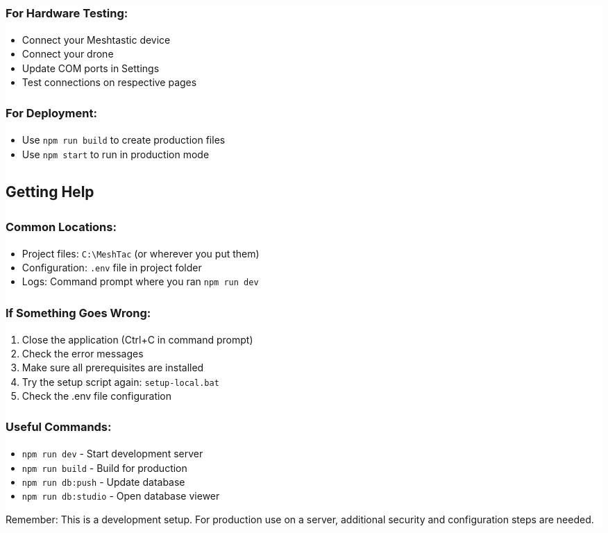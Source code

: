 ### For Hardware Testing:
- Connect your Meshtastic device
- Connect your drone
- Update COM ports in Settings
- Test connections on respective pages

### For Deployment:
- Use `npm run build` to create production files
- Use `npm start` to run in production mode

## Getting Help

### Common Locations:
- Project files: `C:\MeshTac` (or wherever you put them)
- Configuration: `.env` file in project folder
- Logs: Command prompt where you ran `npm run dev`

### If Something Goes Wrong:
1. Close the application (Ctrl+C in command prompt)
2. Check the error messages
3. Make sure all prerequisites are installed
4. Try the setup script again: `setup-local.bat`
5. Check the .env file configuration

### Useful Commands:
- `npm run dev` - Start development server
- `npm run build` - Build for production
- `npm run db:push` - Update database
- `npm run db:studio` - Open database viewer

Remember: This is a development setup. For production use on a server, additional security and configuration steps are needed.